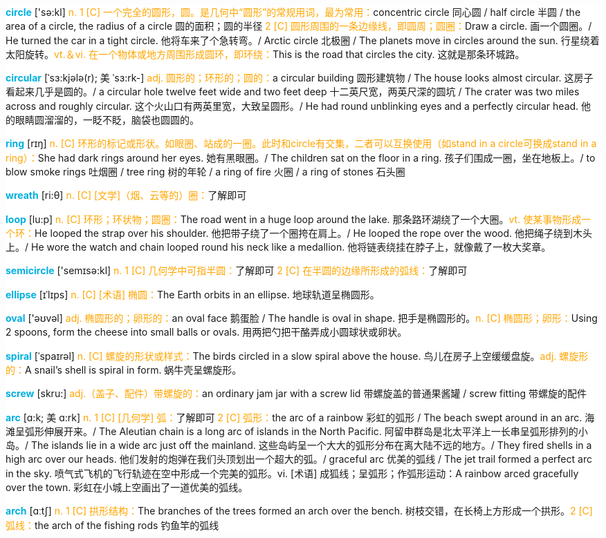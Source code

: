 <font color="sky blue">**circle**</font> ['sə:kl] 
<font color="orange">n. 1 [C] 一个完全的圆形，圆。是几何中“圆形”的常规用词，最为常用：</font>concentric circle 同心圆 / half circle 半圆 / the area of a circle, the radius of a circle 圆的面积；圆的半径 <font color="orange">2 [C] 圆形周围的一条边缘线，即圆周；圆圈：</font>Draw a circle. 画一个圆圈。/ He turned the car in a tight circle. 他将车来了个急转弯。/ Arctic circle 北极圈 / The planets move in circles around the sun. 行星绕着太阳旋转。<font color="orange">vt.＆vi. 在一个物体或地方周围形成圆环，即环绕：</font>This is the road that circles the city. 这就是那条环城路。
           
<font color="sky blue">**circular**</font> [ˈsɜ:kjələ(r); 美 ˈsɜ:rk-]
<font color="orange">adj. 圆形的；环形的；圆的：</font>a circular building 圆形建筑物 / The house looks almost circular. 这房子看起来几乎是圆的。/ a circular hole twelve feet wide and two feet deep 十二英尺宽，两英尺深的圆坑 / The crater was two miles across and roughly circular. 这个火山口有两英里宽，大致呈圆形。/ He had round unblinking eyes and a perfectly circular head. 他的眼睛圆溜溜的，一眨不眨，脑袋也圆圆的。

<font color="sky blue">**ring**</font> [rɪŋ] 
<font color="orange">n. [C] 环形的标记或形状。如眼圈、站成的一圈。此时和circle有交集，二者可以互换使用（如stand in a circle可换成stand in a ring）：</font>She had dark rings around her eyes. 她有黑眼圈。/ The children sat on the floor in a ring. 孩子们围成一圈，坐在地板上。/ to blow smoke rings 吐烟圈 / tree ring 树的年轮 / a ring of fire 火圈 / a ring of stones 石头圈
                      
<font color="sky blue">**wreath**</font> [ri:θ]
<font color="orange">n. [C] [文学]（烟、云等的）圈：</font>了解即可
 
<font color="sky blue">**loop**</font> [lu:p]
<font color="orange">n. [C] 环形；环状物；圆圈：</font>The road went in a huge loop around the lake. 那条路环湖绕了一个大圈。<font color="orange">vt. 使某事物形成一个环：</font>He looped the strap over his shoulder. 他把带子绕了一个圈挎在肩上。/ He looped the rope over the wood. 他把绳子绕到木头上。/ He wore the watch and chain looped round his neck like a medallion. 他将链表绕挂在脖子上，就像戴了一枚大奖章。

<font color="sky blue">**semicircle**</font> ['semɪsə:kl] 
<font color="orange">n. 1 [C] 几何学中可指半圆：</font>了解即可 <font color="orange">2 [C] 在半圆的边缘所形成的弧线：</font>了解即可

<font color="sky blue">**ellipse**</font> [ɪˈlɪps]
<font color="orange">n. [C] [术语] 椭圆：</font>The Earth orbits in an ellipse. 地球轨道呈椭圆形。

<font color="sky blue">**oval**</font> ['əʊvəl] 
<font color="orange">adj. 椭圆形的；卵形的：</font>an oval face 鹅蛋脸 / The handle is oval in shape. 把手是椭圆形的。<font color="orange">n. [C] 椭圆形；卵形：</font>Using 2 spoons, form the cheese into small balls or ovals. 用两把勺把干酪弄成小圆球状或卵状。
                      
<font color="sky blue">**spiral**</font> [ˈspaɪrəl]
<font color="orange">n. [C] 螺旋的形状或样式：</font>The birds circled in a slow spiral above the house. 鸟儿在房子上空缓缓盘旋。<font color="orange">adj. 螺旋形的：</font>A snail’s shell is spiral in form. 蜗牛壳呈螺旋形。
           
<font color="sky blue">**screw**</font> [skru:]
<font color="orange">adj.（盖子、配件）带螺旋的：</font>an ordinary jam jar with a screw lid 带螺旋盖的普通果酱罐 / screw fitting 带螺旋的配件

<font color="sky blue">**arc**</font> [ɑ:k; 美 ɑ:rk]
<font color="orange">n. 1 [C] [几何学] 弧：</font>了解即可 <font color="orange">2 [C] 弧形：</font>the arc of a rainbow 彩虹的弧形 / The beach swept around in an arc. 海滩呈弧形伸展开来。/ The Aleutian chain is a long arc of islands in the North Pacific. 阿留申群岛是北太平洋上一长串呈弧形排列的小岛。/ The islands lie in a wide arc just off the mainland. 这些岛屿呈一个大大的弧形分布在离大陆不远的地方。/ They fired shells in a high arc over our heads. 他们发射的炮弹在我们头顶划出一个超大的弧。/ graceful arc 优美的弧线 / The jet trail formed a perfect arc in the sky. 喷气式飞机的飞行轨迹在空中形成一个完美的弧形。vi. [术语] 成狐线；呈弧形；作弧形运动：</font>A rainbow arced gracefully over the town. 彩虹在小城上空画出了一道优美的弧线。

<font color="sky blue">**arch**</font> [ɑːtʃ] 
<font color="orange">n. 1 [C] 拱形结构：</font>The branches of the trees formed an arch over the bench. 树枝交错，在长椅上方形成一个拱形。<font color="orange">2 [C] 弧线：</font>the arch of the fishing rods 钓鱼竿的弧线
           